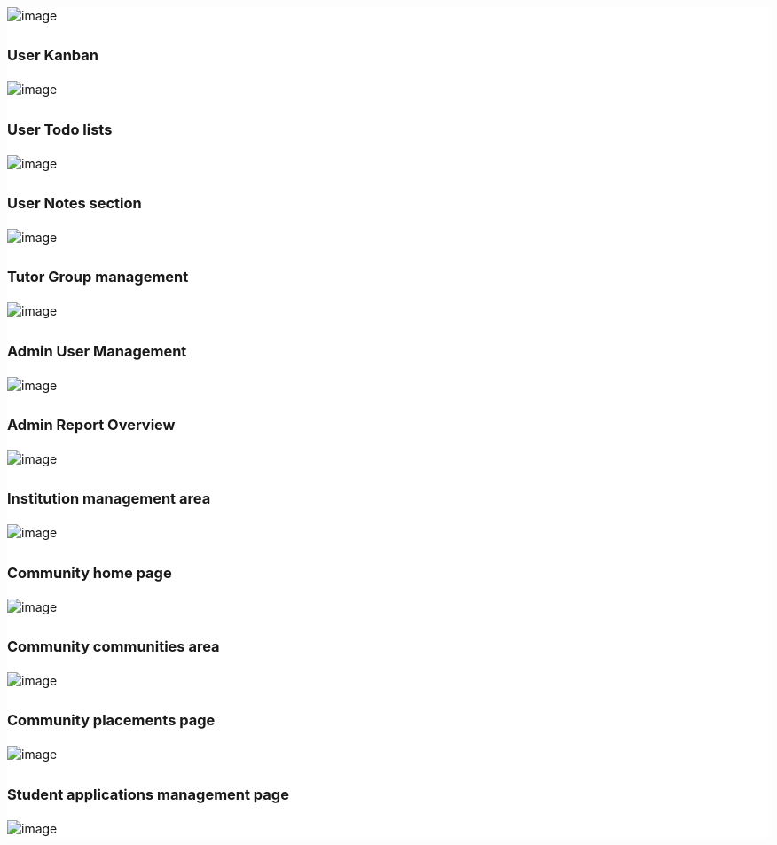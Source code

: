 ![image](https://user-images.githubusercontent.com/78596837/206760045-33b3f3c4-df59-4314-a495-bc31a407d8f6.png)

### User Kanban

![image](https://user-images.githubusercontent.com/78596837/206760099-2c1d540e-d1b8-4368-befa-27f0d52984a0.png)

### User Todo lists

![image](https://user-images.githubusercontent.com/78596837/206760137-052cf2c0-c5a4-4696-aa61-4836210e79dc.png)

### User Notes section

![image](https://user-images.githubusercontent.com/78596837/206760197-53bfae57-89ec-4105-b87f-67a20af67ea5.png)

### Tutor Group management

![image](https://user-images.githubusercontent.com/78596837/206760273-cc734875-7f6a-47ba-b44e-2f6cece1b1b3.png)

### Admin User Management

![image](https://user-images.githubusercontent.com/78596837/206760439-ba5c4b70-7b65-45d1-8f2e-5cbf456c3c39.png)

### Admin Report Overview

![image](https://user-images.githubusercontent.com/78596837/206760507-87545778-56a0-4e26-bff2-ff1dcebb326d.png)

### Institution management area

![image](https://user-images.githubusercontent.com/78596837/206760571-1de1d71e-bde4-42da-99c5-684bfd30d5b6.png)

### Community home page

![image](https://user-images.githubusercontent.com/78596837/206760621-4fd250da-4539-4dcc-b173-2e0458c0bd15.png)

### Community communities area

![image](https://user-images.githubusercontent.com/78596837/206760697-82f81c9c-a3f2-4c1e-a8c9-f9dd9ce3ad9e.png)

### Community placements page

![image](https://user-images.githubusercontent.com/78596837/206760756-5fafb028-d573-438b-a17c-c883a397be22.png)

### Student applications management page

![image](https://user-images.githubusercontent.com/78596837/206760812-23df4fa7-6d07-4490-8c64-3e31d8b9ce2a.png)
